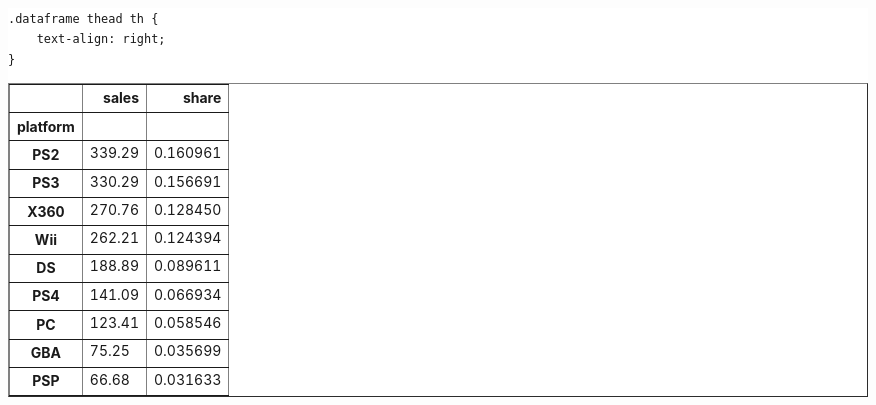     .dataframe thead th {
        text-align: right;
    }
</style>
<table border="1" class="dataframe">
  <thead>
    <tr style="text-align: right;">
      <th></th>
      <th>sales</th>
      <th>share</th>
    </tr>
    <tr>
      <th>platform</th>
      <th></th>
      <th></th>
    </tr>
  </thead>
  <tbody>
    <tr>
      <th>PS2</th>
      <td>339.29</td>
      <td>0.160961</td>
    </tr>
    <tr>
      <th>PS3</th>
      <td>330.29</td>
      <td>0.156691</td>
    </tr>
    <tr>
      <th>X360</th>
      <td>270.76</td>
      <td>0.128450</td>
    </tr>
    <tr>
      <th>Wii</th>
      <td>262.21</td>
      <td>0.124394</td>
    </tr>
    <tr>
      <th>DS</th>
      <td>188.89</td>
      <td>0.089611</td>
    </tr>
    <tr>
      <th>PS4</th>
      <td>141.09</td>
      <td>0.066934</td>
    </tr>
    <tr>
      <th>PC</th>
      <td>123.41</td>
      <td>0.058546</td>
    </tr>
    <tr>
      <th>GBA</th>
      <td>75.25</td>
      <td>0.035699</td>
    </tr>
    <tr>
      <th>PSP</th>
      <td>66.68</td>
      <td>0.031633</td>
    </tr>
    <tr>